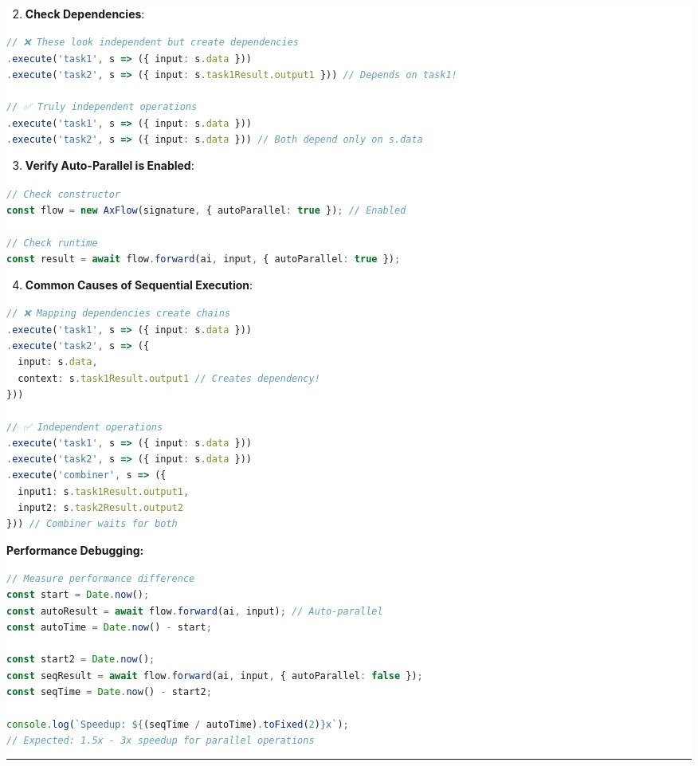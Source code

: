 2. **Check Dependencies**:

```typescript
// ❌ These look independent but create dependencies
.execute('task1', s => ({ input: s.data }))
.execute('task2', s => ({ input: s.task1Result.output1 })) // Depends on task1!

// ✅ Truly independent operations
.execute('task1', s => ({ input: s.data }))
.execute('task2', s => ({ input: s.data })) // Both depend only on s.data
```

3. **Verify Auto-Parallel is Enabled**:

```typescript
// Check constructor
const flow = new AxFlow(signature, { autoParallel: true }); // Enabled

// Check runtime
const result = await flow.forward(ai, input, { autoParallel: true });
```

4. **Common Causes of Sequential Execution**:

```typescript
// ❌ Mapping dependencies create chains
.execute('task1', s => ({ input: s.data }))
.execute('task2', s => ({ 
  input: s.data,
  context: s.task1Result.output1 // Creates dependency!
}))

// ✅ Independent operations
.execute('task1', s => ({ input: s.data }))
.execute('task2', s => ({ input: s.data }))
.execute('combiner', s => ({ 
  input1: s.task1Result.output1,
  input2: s.task2Result.output2
})) // Combiner waits for both
```

**Performance Debugging:**

```typescript
// Measure performance difference
const start = Date.now();
const autoResult = await flow.forward(ai, input); // Auto-parallel
const autoTime = Date.now() - start;

const start2 = Date.now();
const seqResult = await flow.forward(ai, input, { autoParallel: false });
const seqTime = Date.now() - start2;

console.log(`Speedup: ${(seqTime / autoTime).toFixed(2)}x`);
// Expected: 1.5x - 3x speedup for parallel operations
```

---